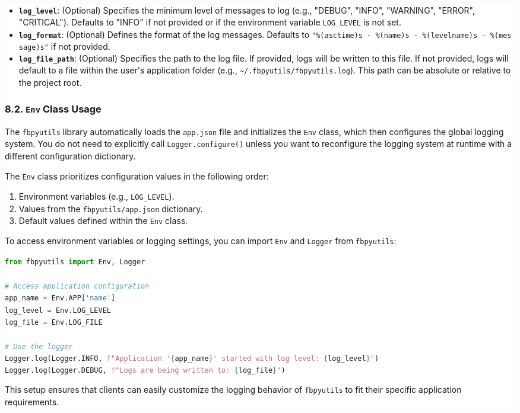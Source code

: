 *   **`log_level`**: (Optional) Specifies the minimum level of messages to log (e.g., "DEBUG", "INFO", "WARNING", "ERROR", "CRITICAL"). Defaults to "INFO" if not provided or if the environment variable `LOG_LEVEL` is not set.
*   **`log_format`**: (Optional) Defines the format of the log messages. Defaults to `"%(asctime)s - %(name)s - %(levelname)s - %(message)s"` if not provided.
*   **`log_file_path`**: (Optional) Specifies the path to the log file. If provided, logs will be written to this file. If not provided, logs will default to a file within the user's application folder (e.g., `~/.fbpyutils/fbpyutils.log`). This path can be absolute or relative to the project root.

### 8.2. `Env` Class Usage

The `fbpyutils` library automatically loads the `app.json` file and initializes the `Env` class, which then configures the global logging system. You do not need to explicitly call `Logger.configure()` unless you want to reconfigure the logging system at runtime with a different configuration dictionary.

The `Env` class prioritizes configuration values in the following order:
1.  Environment variables (e.g., `LOG_LEVEL`).
2.  Values from the `fbpyutils/app.json` dictionary.
3.  Default values defined within the `Env` class.

To access environment variables or logging settings, you can import `Env` and `Logger` from `fbpyutils`:

```python
from fbpyutils import Env, Logger

# Access application configuration
app_name = Env.APP['name']
log_level = Env.LOG_LEVEL
log_file = Env.LOG_FILE

# Use the logger
Logger.log(Logger.INFO, f"Application '{app_name}' started with log level: {log_level}")
Logger.log(Logger.DEBUG, f"Logs are being written to: {log_file}")
```

This setup ensures that clients can easily customize the logging behavior of `fbpyutils` to fit their specific application requirements.
